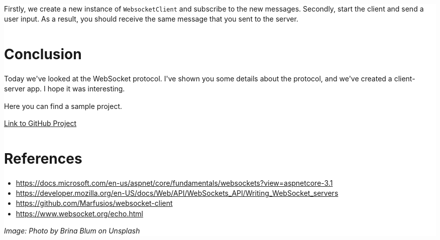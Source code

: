 ```c#
```

Firstly, we create a new instance of `WebsocketClient` and subscribe to the new messages. Secondly, start the client and send a user input. As a result, you should receive the same message that you sent to the server.

# Conclusion

Today we've looked at the WebSocket protocol. I've shown you some details about the protocol, and we've created a client-server app. I hope it was interesting.

Here you can find a sample project.

[Link to GitHub Project](https://github.com/rafaelldi/WebSockets)

# References

* https://docs.microsoft.com/en-us/aspnet/core/fundamentals/websockets?view=aspnetcore-3.1
* https://developer.mozilla.org/en-US/docs/Web/API/WebSockets_API/Writing_WebSocket_servers
* https://github.com/Marfusios/websocket-client
* https://www.websocket.org/echo.html

*Image: Photo by Brina Blum on Unsplash*